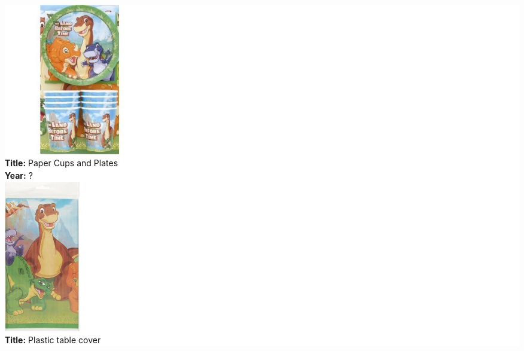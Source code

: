 <div class="item-entry" id="paperplatesandcups-50">
    <div class="item-image">
      <a href="/images/misc/tableware/paperplatesandcups.jpg" data-lightbox="img" data-title="Paper Cups and Plates">
        <div class="img-box">
          <img src="/images/misc/tableware/paperplatesandcups.jpg" alt="Paper Cups and Plates" style="height:250px; object-fit:cover;" loading="lazy">
        </div>
      </a>
    </div>
    <div class="item-details">
      <strong>Title:</strong> Paper Cups and Plates<br/>
      <strong>Year:</strong> ?<br/>
    </div>
  </div>

<div class="item-entry" id="plastictablecover-52">
    <div class="item-image">
      <a href="/images/misc/tableware/plastictablecover.jpg" data-lightbox="img" data-title="Plastic table cover">
        <div class="img-box">
          <img src="/images/misc/tableware/plastictablecover.jpg" alt="Plastic table cover" style="height:250px; object-fit:cover;" loading="lazy">
        </div>
      </a>
    </div>
    <div class="item-details">
      <strong>Title:</strong> Plastic table cover<br/>